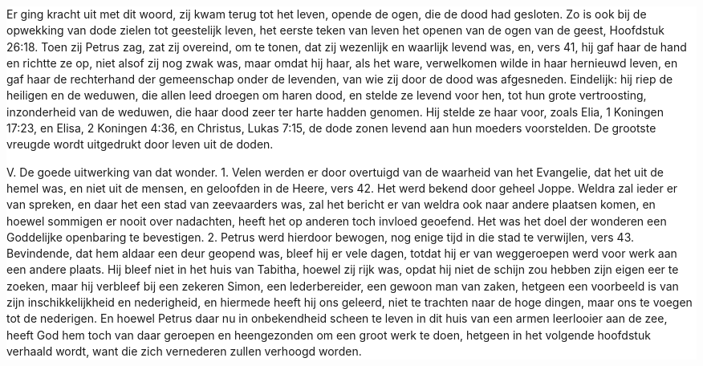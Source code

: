 Er ging kracht uit met dit woord, zij kwam terug tot het leven, opende de ogen, die de dood had gesloten. Zo is ook bij de opwekking van dode zielen tot geestelijk leven, het eerste teken van leven het openen van de ogen van de geest, Hoofdstuk 26:18. Toen zij Petrus zag, zat zij overeind, om te tonen, dat zij wezenlijk en waarlijk levend was, en, vers 41, hij gaf haar de hand en richtte ze op, niet alsof zij nog zwak was, maar omdat hij haar, als het ware, verwelkomen wilde in haar hernieuwd leven, en gaf haar de rechterhand der gemeenschap onder de levenden, van wie zij door de dood was afgesneden. Eindelijk: hij riep de heiligen en de weduwen, die allen leed droegen om haren dood, en stelde ze levend voor hen, tot hun grote vertroosting, inzonderheid van de weduwen, die haar dood zeer ter harte hadden genomen. Hij stelde ze haar voor, zoals Elia, 1 Koningen 17:23, en Elisa, 2 Koningen 4:36, en Christus, Lukas 7:15, de dode zonen levend aan hun moeders voorstelden. De grootste vreugde wordt uitgedrukt door leven uit de doden.

V. De goede uitwerking van dat wonder. 
1\. Velen werden er door overtuigd van de waarheid van het Evangelie, dat het uit de hemel was, en niet uit de mensen, en geloofden in de Heere, vers 42. Het werd bekend door geheel Joppe. Weldra zal ieder er van spreken, en daar het een stad van zeevaarders was, zal het bericht er van weldra ook naar andere plaatsen komen, en hoewel sommigen er nooit over nadachten, heeft het op anderen toch invloed geoefend. Het was het doel der wonderen een Goddelijke openbaring te bevestigen. 
2\. Petrus werd hierdoor bewogen, nog enige tijd in die stad te verwijlen, vers 43. Bevindende, dat hem aldaar een deur geopend was, bleef hij er vele dagen, totdat hij er van weggeroepen werd voor werk aan een andere plaats. Hij bleef niet in het huis van Tabitha, hoewel zij rijk was, opdat hij niet de schijn zou hebben zijn eigen eer te zoeken, maar hij verbleef bij een zekeren Simon, een lederbereider, een gewoon man van zaken, hetgeen een voorbeeld is van zijn inschikkelijkheid en nederigheid, en hiermede heeft hij ons geleerd, niet te trachten naar de hoge dingen, maar ons te voegen tot de nederigen. En hoewel Petrus daar nu in onbekendheid scheen te leven in dit huis van een armen leerlooier aan de zee, heeft God hem toch van daar geroepen en heengezonden om een groot werk te doen, hetgeen in het volgende hoofdstuk verhaald wordt, want die zich vernederen zullen verhoogd worden.


 
